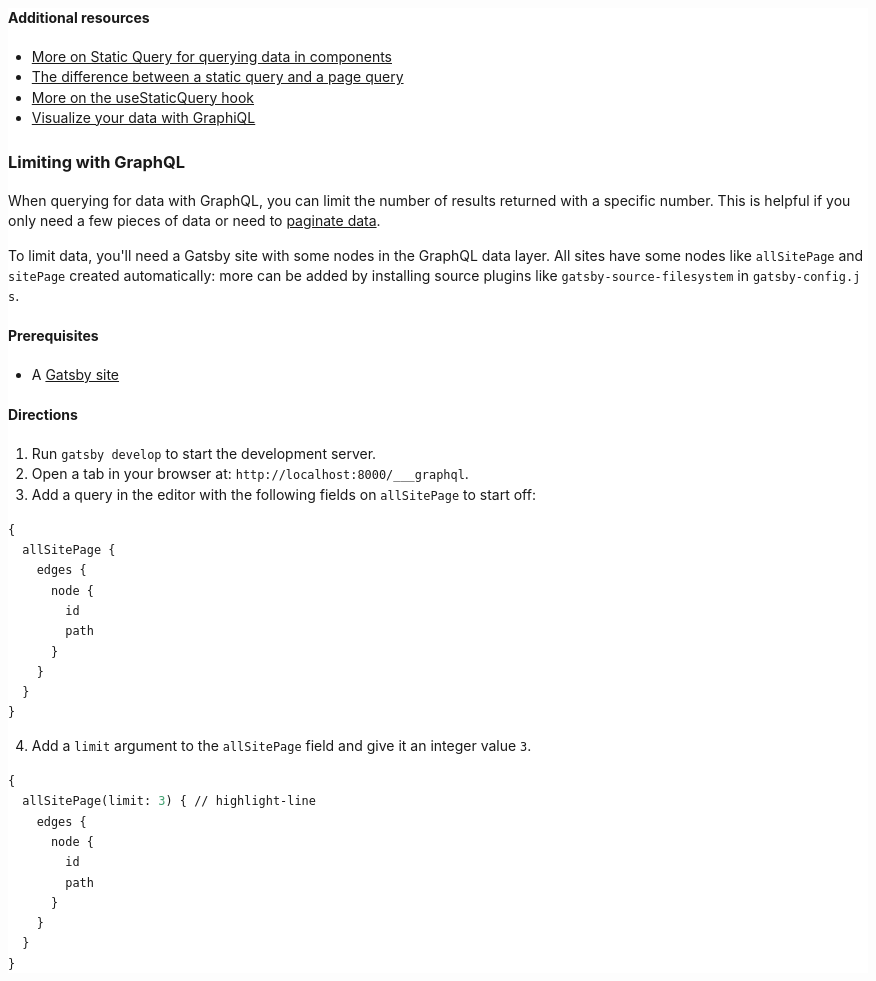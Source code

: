 #### Additional resources

- [More on Static Query for querying data in components](/docs/static-query/)
- [The difference between a static query and a page query](/docs/static-query/#how-staticquery-differs-from-page-query)
- [More on the useStaticQuery hook](/docs/use-static-query/)
- [Visualize your data with GraphiQL](/docs/introducing-graphiql/)

### Limiting with GraphQL

When querying for data with GraphQL, you can limit the number of results returned with a specific number. This is helpful if you only need a few pieces of data or need to [paginate data](/docs/adding-pagination/).

To limit data, you'll need a Gatsby site with some nodes in the GraphQL data layer. All sites have some nodes like `allSitePage` and `sitePage` created automatically: more can be added by installing source plugins like `gatsby-source-filesystem` in `gatsby-config.js`.

#### Prerequisites

- A [Gatsby site](/docs/quick-start/)

#### Directions

1. Run `gatsby develop` to start the development server.
2. Open a tab in your browser at: `http://localhost:8000/___graphql`.
3. Add a query in the editor with the following fields on `allSitePage` to start off:

```graphql
{
  allSitePage {
    edges {
      node {
        id
        path
      }
    }
  }
}
```

4. Add a `limit` argument to the `allSitePage` field and give it an integer value `3`.

```graphql
{
  allSitePage(limit: 3) { // highlight-line
    edges {
      node {
        id
        path
      }
    }
  }
}
```
